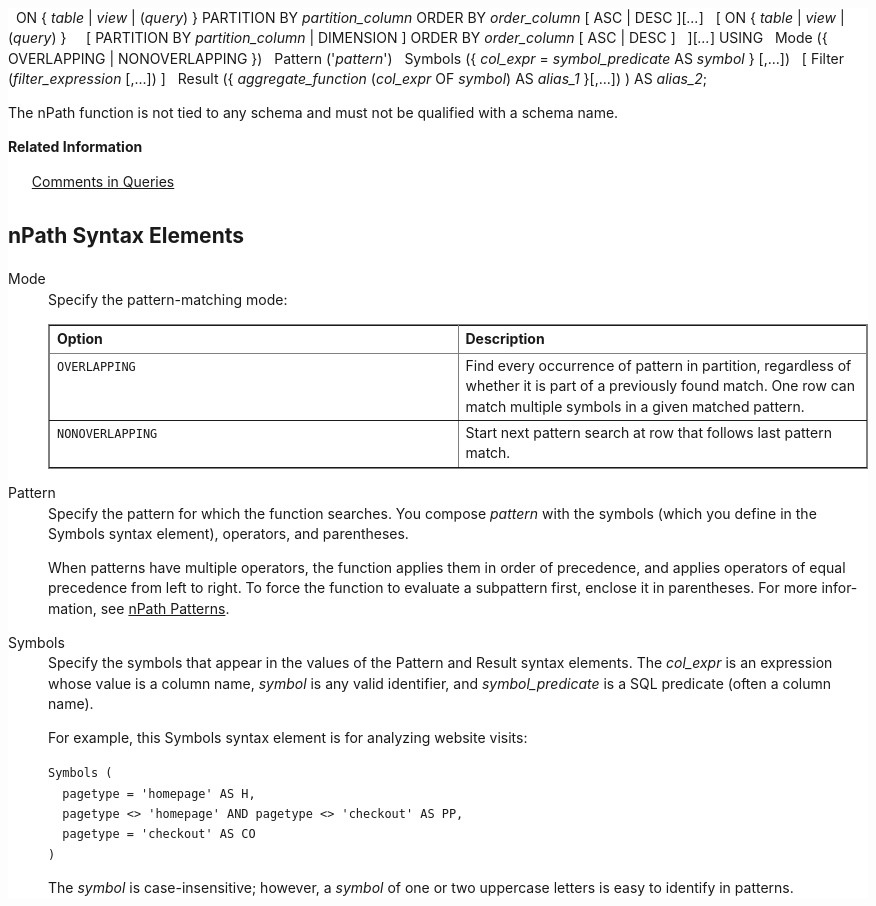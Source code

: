   <span>ON { <var class="keyword varname">table</var> | <var class="keyword varname">view</var> | (<var class="keyword varname">query</var>) }</span> PARTITION BY <var class="keyword varname">partition_column</var> ORDER BY <var class="keyword varname">order_column</var> [ ASC | DESC ][<var class="keyword varname">...</var>]
  [ <span>ON { <var class="keyword varname">table</var> | <var class="keyword varname">view</var> | (<var class="keyword varname">query</var>) }</span> 
    [ PARTITION BY <var class="keyword varname">partition_column</var> | DIMENSION ] ORDER BY <var class="keyword varname">order_column</var> [ ASC | DESC ] 
  ][<var class="keyword varname">...</var>]
  USING 
  Mode ({ OVERLAPPING | NONOVERLAPPING })
  Pattern ('<var class="keyword varname">pattern</var>')
  Symbols ({ <var class="keyword varname">col_expr</var> = <var class="keyword varname">symbol_predicate</var> AS <var class="keyword varname">symbol</var> } [,...])
  [ Filter (<var class="keyword varname">filter_expression</var> [,...]) ]
  Result ({ <var class="keyword varname">aggregate_function</var> (<var class="keyword varname">col_expr</var> OF <var class="keyword varname">symbol</var>) AS <var class="keyword varname">alias_1</var> }[,...])
) AS <var class="keyword varname">alias_2</var>;</code></pre>
<p class="p">The nPath function is not tied to any schema and must not be qualified with a schema name.</p></div></div><div class="related-links"><div class="linklistheader"><p></p><b>Related Information</b></div>
<ul class="linklist linklist relinfo"><div class="linklistmember"><a href="eta1543514041091.md">Comments in Queries</a></div></ul></div></div><div class="topic reference nested1" aria-labelledby="ariaid-title4" topicindex="4" topicid="sal1507231621140" xml:lang="en-us" lang="en-us" id="sal1507231621140">
<h2 class="title topictitle2" id="ariaid-title4">nPath Syntax Elements</h2><div class="body refbody"><div class="section" id="sal1507231621140__section_N10011_N1000E_N10001"><dl class="dl parml"><dt class="dt pt dlterm">Mode</dt><dd class="dd pd">Specify the pattern-matching mode:
<div class="tablenoborder"><table cellpadding="4" cellspacing="0" summary="" id="sal1507231621140__table_sng_gmy_fdb" class="table" frame="border" border="1" rules="all"><div class="caption"></div><colgroup span="1"><col style="width:50%" span="1"></col><col style="width:50%" span="1"></col></colgroup><thead class="thead" style="text-align:left;"><tr class="row"><th class="entry cellrowborder" style="vertical-align:top;" id="d250713e254" rowspan="1" colspan="1">Option</th><th class="entry cellrowborder" style="vertical-align:top;" id="d250713e256" rowspan="1" colspan="1">Description</th></tr></thead><tbody class="tbody"><tr class="row"><td class="entry cellrowborder" style="vertical-align:top;" headers="d250713e254" rowspan="1" colspan="1"><code class="ph codeph">OVERLAPPING</code></td><td class="entry cellrowborder" style="vertical-align:top;" headers="d250713e256" rowspan="1" colspan="1">Find every occurrence of pattern in partition, regardless of whether it is part of a previously found match. One row can match multiple symbols in a given matched pattern.</td></tr><tr class="row"><td class="entry cellrowborder" style="vertical-align:top;" headers="d250713e254" rowspan="1" colspan="1"><code class="ph codeph">NONOVERLAPPING</code></td><td class="entry cellrowborder" style="vertical-align:top;" headers="d250713e256" rowspan="1" colspan="1">Start next pattern search at row that follows last pattern match.</td></tr></tbody></table></div></dd><dt class="dt pt dlterm">Pattern</dt><dd class="dd pd">Specify the pattern for which the function searches. You compose <var class="keyword varname">pattern</var> with the symbols (which you define in the Symbols syntax element), operators, and parentheses. 
<p class="p">When patterns have multiple operators, the function applies them in order of precedence, and applies operators of equal precedence from left to right. To force the function to evaluate a subpattern first, enclose it in parentheses. For more information, see <a href="anj1558127449015.md#duh1507234733202">nPath Patterns</a>.</p></dd><dt class="dt pt dlterm">Symbols</dt><dd class="dd pd">Specify the symbols that appear in the values of the Pattern and Result syntax elements. The <var class="keyword varname">col_expr</var> is an expression whose value is a column name, <var class="keyword varname">symbol</var> is any valid identifier, and <var class="keyword varname">symbol_predicate</var> is a SQL predicate (often a column name).
<p class="p">For example, this Symbols syntax element is for analyzing website visits:</p><pre class="pre codeblock" xml:space="preserve"><code>Symbols (
  pagetype = 'homepage' AS H,
  pagetype <> 'homepage' AND pagetype <> 'checkout' AS PP,
  pagetype = 'checkout' AS CO
)</code></pre>
<p class="p">The <var class="keyword varname">symbol</var> is case-insensitive; however, a <var class="keyword varname">symbol</var> of one or two uppercase letters is easy to identify in patterns.</p>